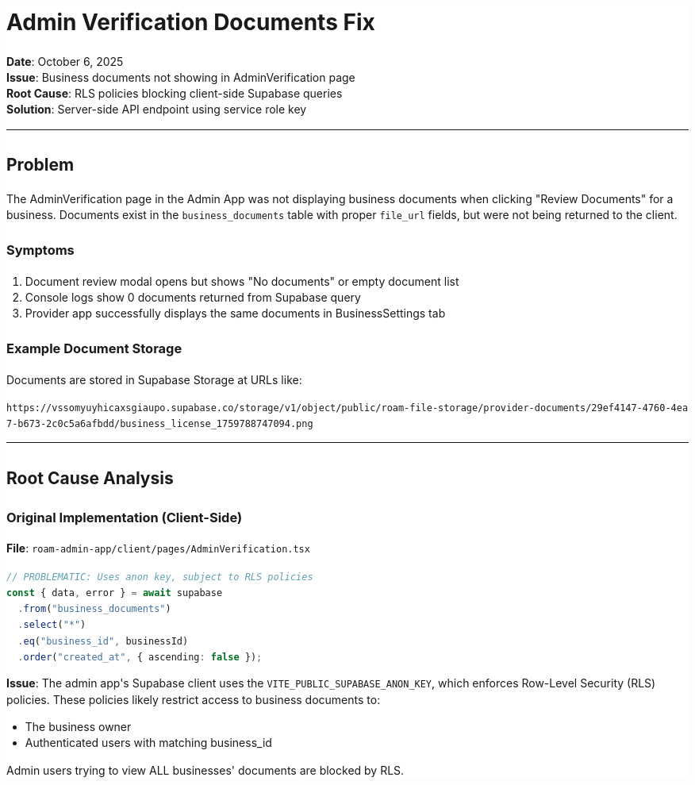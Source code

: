 # Admin Verification Documents Fix

**Date**: October 6, 2025  
**Issue**: Business documents not showing in AdminVerification page  
**Root Cause**: RLS policies blocking client-side Supabase queries  
**Solution**: Server-side API endpoint using service role key

---

## Problem

The AdminVerification page in the Admin App was not displaying business documents when clicking "Review Documents" for a business. Documents exist in the `business_documents` table with proper `file_url` fields, but were not being returned to the client.

### Symptoms

1. Document review modal opens but shows "No documents" or empty document list
2. Console logs show 0 documents returned from Supabase query
3. Provider app successfully displays the same documents in BusinessSettings tab

### Example Document Storage

Documents are stored in Supabase Storage at URLs like:
```
https://vssomyuyhicaxsgiaupo.supabase.co/storage/v1/object/public/roam-file-storage/provider-documents/29ef4147-4760-4ea7-b673-2c0c5a6afbdd/business_license_1759788747094.png
```

---

## Root Cause Analysis

### Original Implementation (Client-Side)

**File**: `roam-admin-app/client/pages/AdminVerification.tsx`

```typescript
// PROBLEMATIC: Uses anon key, subject to RLS policies
const { data, error } = await supabase
  .from("business_documents")
  .select("*")
  .eq("business_id", businessId)
  .order("created_at", { ascending: false });
```

**Issue**: The admin app's Supabase client uses the `VITE_PUBLIC_SUPABASE_ANON_KEY`, which enforces Row-Level Security (RLS) policies. These policies likely restrict access to business documents to:
- The business owner
- Authenticated users with matching business_id

Admin users trying to view ALL businesses' documents are blocked by RLS.
